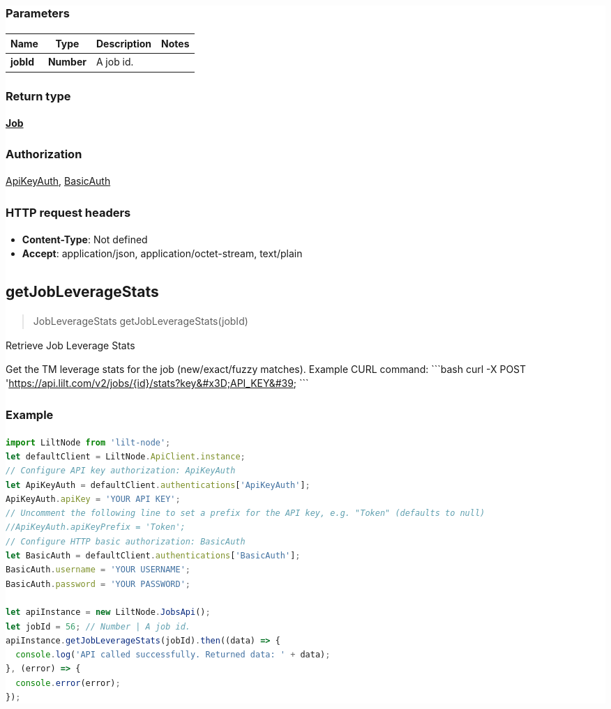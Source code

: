 ### Parameters


Name | Type | Description  | Notes
------------- | ------------- | ------------- | -------------
 **jobId** | **Number**| A job id. | 

### Return type

[**Job**](Job.md)

### Authorization

[ApiKeyAuth](../README.md#ApiKeyAuth), [BasicAuth](../README.md#BasicAuth)

### HTTP request headers

- **Content-Type**: Not defined
- **Accept**: application/json, application/octet-stream, text/plain


## getJobLeverageStats

> JobLeverageStats getJobLeverageStats(jobId)

Retrieve Job Leverage Stats

Get the TM leverage stats for the job (new/exact/fuzzy matches).  Example CURL command:  &#x60;&#x60;&#x60;bash curl -X POST &#39;https://api.lilt.com/v2/jobs/{id}/stats?key&#x3D;API_KEY&#39; &#x60;&#x60;&#x60;

### Example

```javascript
import LiltNode from 'lilt-node';
let defaultClient = LiltNode.ApiClient.instance;
// Configure API key authorization: ApiKeyAuth
let ApiKeyAuth = defaultClient.authentications['ApiKeyAuth'];
ApiKeyAuth.apiKey = 'YOUR API KEY';
// Uncomment the following line to set a prefix for the API key, e.g. "Token" (defaults to null)
//ApiKeyAuth.apiKeyPrefix = 'Token';
// Configure HTTP basic authorization: BasicAuth
let BasicAuth = defaultClient.authentications['BasicAuth'];
BasicAuth.username = 'YOUR USERNAME';
BasicAuth.password = 'YOUR PASSWORD';

let apiInstance = new LiltNode.JobsApi();
let jobId = 56; // Number | A job id.
apiInstance.getJobLeverageStats(jobId).then((data) => {
  console.log('API called successfully. Returned data: ' + data);
}, (error) => {
  console.error(error);
});

```
